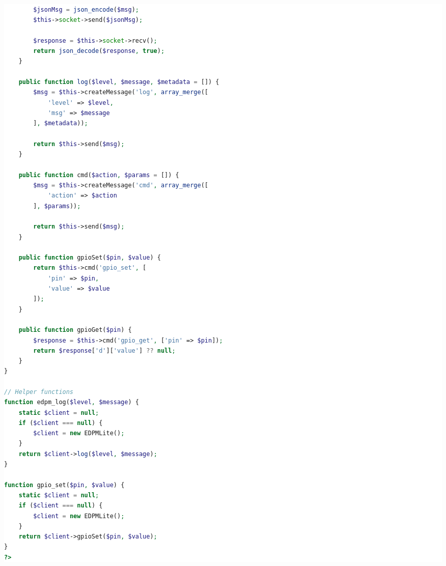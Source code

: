 ```php
        $jsonMsg = json_encode($msg);
        $this->socket->send($jsonMsg);
        
        $response = $this->socket->recv();
        return json_decode($response, true);
    }
    
    public function log($level, $message, $metadata = []) {
        $msg = $this->createMessage('log', array_merge([
            'level' => $level,
            'msg' => $message
        ], $metadata));
        
        return $this->send($msg);
    }
    
    public function cmd($action, $params = []) {
        $msg = $this->createMessage('cmd', array_merge([
            'action' => $action
        ], $params));
        
        return $this->send($msg);
    }
    
    public function gpioSet($pin, $value) {
        return $this->cmd('gpio_set', [
            'pin' => $pin,
            'value' => $value
        ]);
    }
    
    public function gpioGet($pin) {
        $response = $this->cmd('gpio_get', ['pin' => $pin]);
        return $response['d']['value'] ?? null;
    }
}

// Helper functions
function edpm_log($level, $message) {
    static $client = null;
    if ($client === null) {
        $client = new EDPMLite();
    }
    return $client->log($level, $message);
}

function gpio_set($pin, $value) {
    static $client = null;
    if ($client === null) {
        $client = new EDPMLite();
    }
    return $client->gpioSet($pin, $value);
}
?>
```

